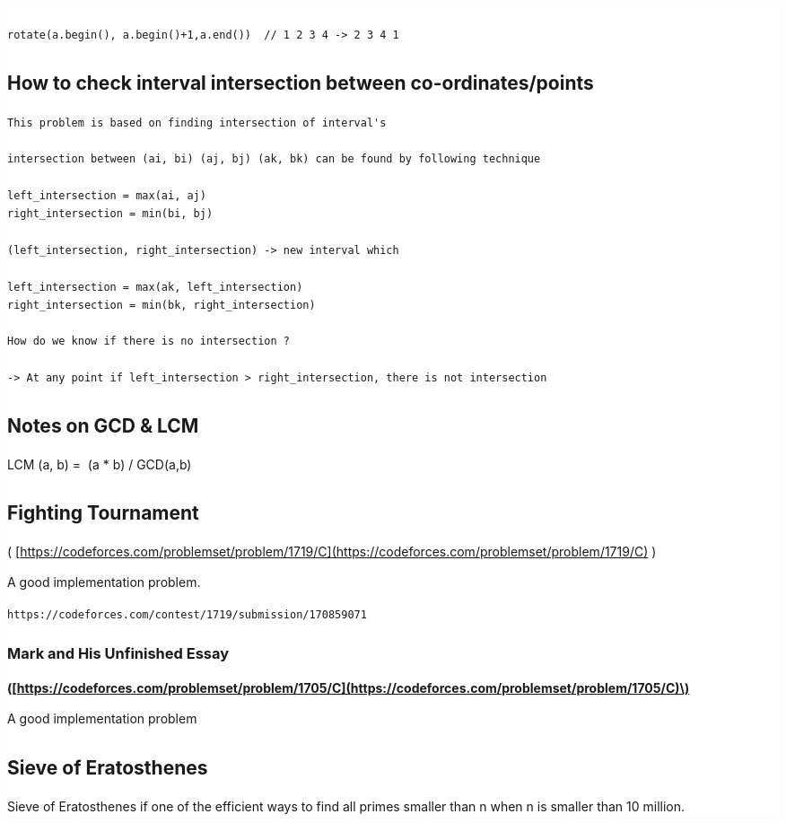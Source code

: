 ```

rotate(a.begin(), a.begin()+1,a.end())  // 1 2 3 4 -> 2 3 4 1
```

## **How to check interval intersection between co\-ordinates/points**

```
This problem is based on finding intersection of interval's   

intersection between (ai, bi) (aj, bj) (ak, bk) can be found by following technique

left_intersection = max(ai, aj)
right_intersection = min(bi, bj)

(left_intersection, right_intersection) -> new interval which

left_intersection = max(ak, left_intersection)
right_intersection = min(bk, right_intersection)

How do we know if there is no intersection ?

-> At any point if left_intersection > right_intersection, there is not intersection
```

## **Notes on GCD & LCM**

LCM \(a, b\) =  \(a \* b\) / GCD\(a,b\)

## **Fighting Tournament**

\( [https://codeforces.com/problemset/problem/1719/C](https://codeforces.com/problemset/problem/1719/C) \)

A good implementation problem.

```
https://codeforces.com/contest/1719/submission/170859071
```

### **Mark and His Unfinished Essay**

**\([https://codeforces.com/problemset/problem/1705/C](https://codeforces.com/problemset/problem/1705/C)\)**

A good implementation problem

## **Sieve of Eratosthenes**

Sieve of Eratosthenes if one of the efficient ways to find all primes smaller than n when n is smaller than 10 million.
